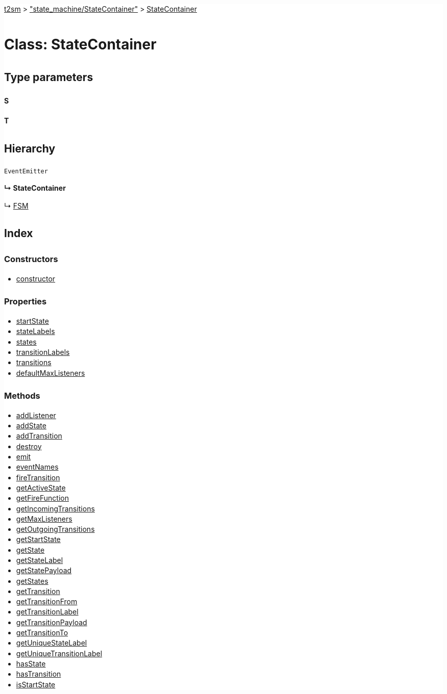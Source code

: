 [t2sm](../README.md) > ["state_machine/StateContainer"](../modules/_state_machine_statecontainer_.md) > [StateContainer](../classes/_state_machine_statecontainer_.statecontainer.md)

# Class: StateContainer

## Type parameters
#### S 
#### T 
## Hierarchy

 `EventEmitter`

**↳ StateContainer**

↳  [FSM](_state_machine_statecontainer_.fsm.md)

## Index

### Constructors

* [constructor](_state_machine_statecontainer_.statecontainer.md#constructor)

### Properties

* [startState](_state_machine_statecontainer_.statecontainer.md#startstate)
* [stateLabels](_state_machine_statecontainer_.statecontainer.md#statelabels)
* [states](_state_machine_statecontainer_.statecontainer.md#states)
* [transitionLabels](_state_machine_statecontainer_.statecontainer.md#transitionlabels)
* [transitions](_state_machine_statecontainer_.statecontainer.md#transitions)
* [defaultMaxListeners](_state_machine_statecontainer_.statecontainer.md#defaultmaxlisteners)

### Methods

* [addListener](_state_machine_statecontainer_.statecontainer.md#addlistener)
* [addState](_state_machine_statecontainer_.statecontainer.md#addstate)
* [addTransition](_state_machine_statecontainer_.statecontainer.md#addtransition)
* [destroy](_state_machine_statecontainer_.statecontainer.md#destroy)
* [emit](_state_machine_statecontainer_.statecontainer.md#emit)
* [eventNames](_state_machine_statecontainer_.statecontainer.md#eventnames)
* [fireTransition](_state_machine_statecontainer_.statecontainer.md#firetransition)
* [getActiveState](_state_machine_statecontainer_.statecontainer.md#getactivestate)
* [getFireFunction](_state_machine_statecontainer_.statecontainer.md#getfirefunction)
* [getIncomingTransitions](_state_machine_statecontainer_.statecontainer.md#getincomingtransitions)
* [getMaxListeners](_state_machine_statecontainer_.statecontainer.md#getmaxlisteners)
* [getOutgoingTransitions](_state_machine_statecontainer_.statecontainer.md#getoutgoingtransitions)
* [getStartState](_state_machine_statecontainer_.statecontainer.md#getstartstate)
* [getState](_state_machine_statecontainer_.statecontainer.md#getstate)
* [getStateLabel](_state_machine_statecontainer_.statecontainer.md#getstatelabel)
* [getStatePayload](_state_machine_statecontainer_.statecontainer.md#getstatepayload)
* [getStates](_state_machine_statecontainer_.statecontainer.md#getstates)
* [getTransition](_state_machine_statecontainer_.statecontainer.md#gettransition)
* [getTransitionFrom](_state_machine_statecontainer_.statecontainer.md#gettransitionfrom)
* [getTransitionLabel](_state_machine_statecontainer_.statecontainer.md#gettransitionlabel)
* [getTransitionPayload](_state_machine_statecontainer_.statecontainer.md#gettransitionpayload)
* [getTransitionTo](_state_machine_statecontainer_.statecontainer.md#gettransitionto)
* [getUniqueStateLabel](_state_machine_statecontainer_.statecontainer.md#getuniquestatelabel)
* [getUniqueTransitionLabel](_state_machine_statecontainer_.statecontainer.md#getuniquetransitionlabel)
* [hasState](_state_machine_statecontainer_.statecontainer.md#hasstate)
* [hasTransition](_state_machine_statecontainer_.statecontainer.md#hastransition)
* [isStartState](_state_machine_statecontainer_.statecontainer.md#isstartstate)